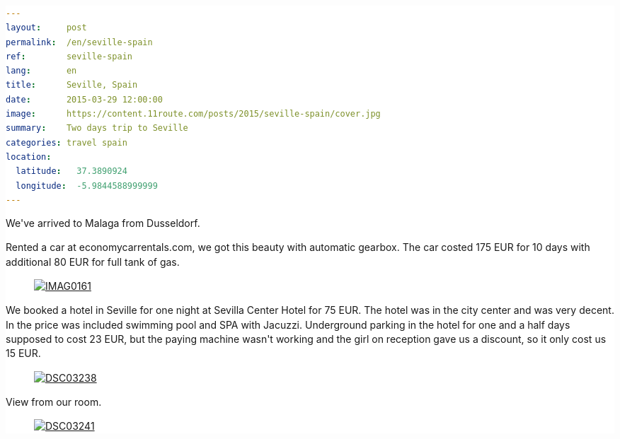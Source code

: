 ```yaml
---
layout:     post
permalink:  /en/seville-spain
ref:        seville-spain
lang:       en
title:      Seville, Spain
date:       2015-03-29 12:00:00
image:      https://content.11route.com/posts/2015/seville-spain/cover.jpg
summary:    Two days trip to Seville
categories: travel spain
location:
  latitude:   37.3890924
  longitude:  -5.9844588999999
---
```


We've arrived to Malaga from Dusseldorf.
<div class="youtube-container">
<iframe class="video" src="https://www.youtube.com/embed/CBQV_35J_tc" frameborder="0" allowfullscreen></iframe>
</div>

Rented a car at economycarrentals.com, we got this beauty with automatic gearbox.
The car costed 175 EUR for 10 days with additional 80 EUR for full tank of gas.

<figure itemprop="associatedMedia" itemscope itemtype="http://schema.org/ImageObject">
  <a href="https://content.11route.com/posts/2015/seville-spain/17000123722_4c8dcbf60b_o.jpg" itemprop="contentUrl" data-size="1600x1105">
    <img src="/images/bg.png" data-src="https://content.11route.com/posts/2015/seville-spain/17000123722_5144966f16_b.jpg" width="1024" height="707" itemprop="thumbnail" alt="IMAG0161" />
  </a>
</figure>


<section class="text-block">
We booked a hotel in Seville for one night at Sevilla Center Hotel for 75 EUR.
The hotel was in the city center and was very decent. In the price was included swimming pool and SPA with Jacuzzi.
Underground parking in the hotel for one and a half days supposed to cost 23 EUR, but the paying machine wasn't working and the girl on reception gave us a discount, so it only cost us 15 EUR.
</section>

<figure itemprop="associatedMedia" itemscope itemtype="http://schema.org/ImageObject">
  <a href="https://content.11route.com/posts/2015/seville-spain/17000127572_7749866e67_o.jpg" itemprop="contentUrl" data-size="1600x1064">
    <img src="/images/bg.png" data-src="https://content.11route.com/posts/2015/seville-spain/17000127572_d2417904e3_b.jpg" width="1024" height="681" itemprop="thumbnail" alt="DSC03238" />
  </a>
</figure>


View from our room.

<figure itemprop="associatedMedia" itemscope itemtype="http://schema.org/ImageObject">
  <a href="https://content.11route.com/posts/2015/seville-spain/17000652791_151e458569_o.jpg" itemprop="contentUrl" data-size="1600x1064">
    <img src="/images/bg.png" data-src="https://content.11route.com/posts/2015/seville-spain/17000652791_04eac2c3c8_b.jpg" width="1024" height="681" itemprop="thumbnail" alt="DSC03241" />
  </a>
</figure>
